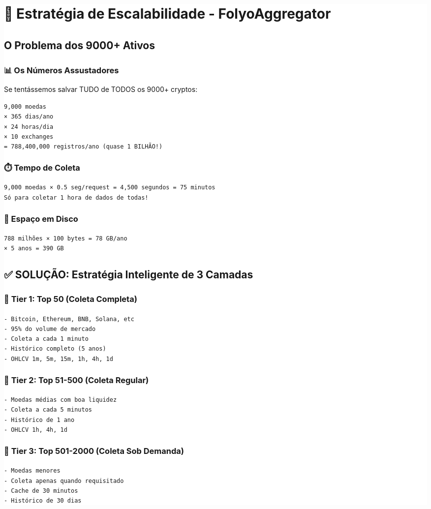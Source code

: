 # 🚀 Estratégia de Escalabilidade - FolyoAggregator

## O Problema dos 9000+ Ativos

### 📊 Os Números Assustadores

Se tentássemos salvar TUDO de TODOS os 9000+ cryptos:

```
9,000 moedas
× 365 dias/ano
× 24 horas/dia
× 10 exchanges
= 788,400,000 registros/ano (quase 1 BILHÃO!)
```

### ⏱️ Tempo de Coleta

```
9,000 moedas × 0.5 seg/request = 4,500 segundos = 75 minutos
Só para coletar 1 hora de dados de todas!
```

### 💾 Espaço em Disco

```
788 milhões × 100 bytes = 78 GB/ano
× 5 anos = 390 GB
```

## ✅ SOLUÇÃO: Estratégia Inteligente de 3 Camadas

### 🥇 **Tier 1: Top 50 (Coleta Completa)**
```
- Bitcoin, Ethereum, BNB, Solana, etc
- 95% do volume de mercado
- Coleta a cada 1 minuto
- Histórico completo (5 anos)
- OHLCV 1m, 5m, 15m, 1h, 4h, 1d
```

### 🥈 **Tier 2: Top 51-500 (Coleta Regular)**
```
- Moedas médias com boa liquidez
- Coleta a cada 5 minutos
- Histórico de 1 ano
- OHLCV 1h, 4h, 1d
```

### 🥉 **Tier 3: Top 501-2000 (Coleta Sob Demanda)**
```
- Moedas menores
- Coleta apenas quando requisitado
- Cache de 30 minutos
- Histórico de 30 dias
```
